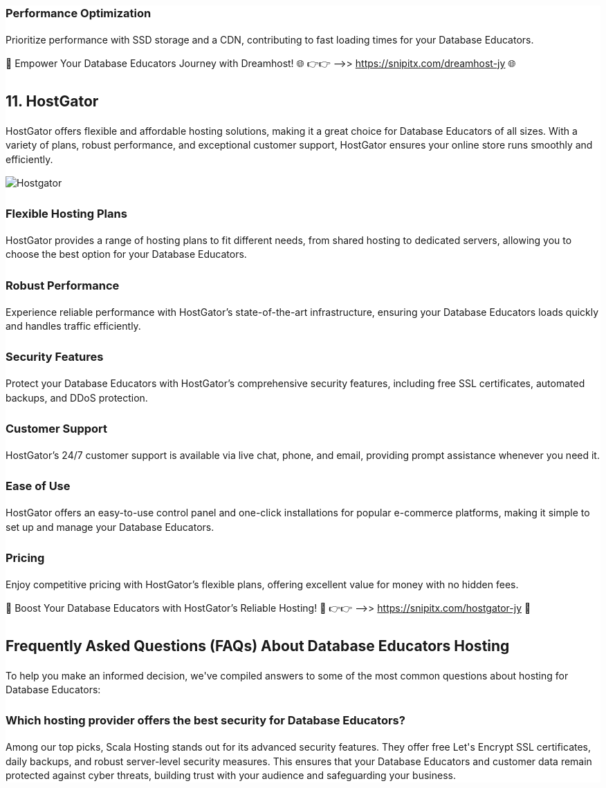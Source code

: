 ### Performance Optimization
Prioritize performance with SSD storage and a CDN, contributing to fast loading times for your Database Educators.

🚀 Empower Your Database Educators Journey with Dreamhost! 🌐
👉👉 -->> https://snipitx.com/dreamhost-jy 🌐

## 11. HostGator

HostGator offers flexible and affordable hosting solutions, making it a great choice for Database Educators of all sizes. With a variety of plans, robust performance, and exceptional customer support, HostGator ensures your online store runs smoothly and efficiently.

![Hostgator](https://i.imgur.com/SNC0dSu.jpeg "Hostgator Hosting")

### Flexible Hosting Plans
HostGator provides a range of hosting plans to fit different needs, from shared hosting to dedicated servers, allowing you to choose the best option for your Database Educators.

### Robust Performance
Experience reliable performance with HostGator’s state-of-the-art infrastructure, ensuring your Database Educators loads quickly and handles traffic efficiently.

### Security Features
Protect your Database Educators with HostGator’s comprehensive security features, including free SSL certificates, automated backups, and DDoS protection.

### Customer Support
HostGator’s 24/7 customer support is available via live chat, phone, and email, providing prompt assistance whenever you need it.

### Ease of Use
HostGator offers an easy-to-use control panel and one-click installations for popular e-commerce platforms, making it simple to set up and manage your Database Educators.

### Pricing
Enjoy competitive pricing with HostGator’s flexible plans, offering excellent value for money with no hidden fees.

🌟 Boost Your Database Educators with HostGator’s Reliable Hosting! 🚀
👉👉 -->> https://snipitx.com/hostgator-jy 🚀

## Frequently Asked Questions (FAQs) About Database Educators Hosting

To help you make an informed decision, we've compiled answers to some of the most common questions about hosting for Database Educators:

### Which hosting provider offers the best security for Database Educators? 
Among our top picks, Scala Hosting stands out for its advanced security features. They offer free Let's Encrypt SSL certificates, daily backups, and robust server-level security measures. This ensures that your Database Educators and customer data remain protected against cyber threats, building trust with your audience and safeguarding your business.
